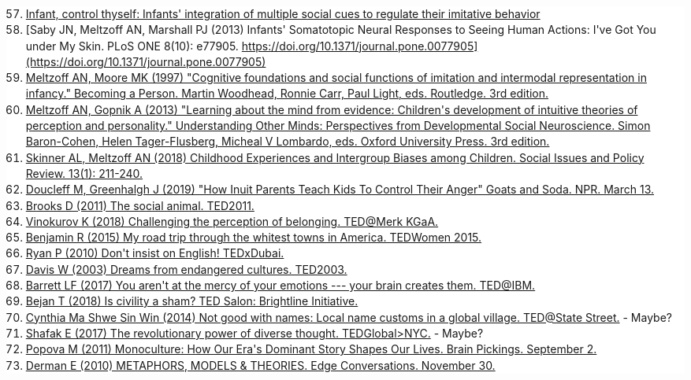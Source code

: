 57. [Infant, control thyself: Infants' integration of multiple social cues to regulate their imitative behavior](https://doi.org/10.1016/j.cogdev.2014.04.004)
58. [Saby JN, Meltzoff AN, Marshall PJ (2013) Infants' Somatotopic Neural Responses to Seeing Human Actions: I've Got You under My Skin. PLoS ONE 8(10): e77905. https://doi.org/10.1371/journal.pone.0077905](https://doi.org/10.1371/journal.pone.0077905)
59. [Meltzoff AN, Moore MK (1997) "Cognitive foundations and social functions of imitation and intermodal representation in infancy." Becoming a Person. Martin Woodhead, Ronnie Carr, Paul Light, eds. Routledge. 3rd edition.](https://books.google.com/books?hl=en&lr=&id=3bnWAQAAQBAJ&oi=fnd&pg=PA111&dq=info:Jcy3G5znY10J:scholar.google.com&ots=4a8wvjd0oL&sig=RO7JMfuGTTh2Ihdrx1myO5trP9U#v=onepage&q&f=false)
60. [Meltzoff AN, Gopnik A (2013) "Learning about the mind from evidence: Children's development of intuitive theories of perception and personality." Understanding Other Minds: Perspectives from Developmental Social Neuroscience. Simon Baron-Cohen, Helen Tager-Flusberg, Micheal V Lombardo, eds. Oxford University Press. 3rd edition.](https://books.google.com/books?hl=en&lr=&id=eTdLAAAAQBAJ&oi=fnd&pg=PA19&dq=info:FVT8AqGspkIJ:scholar.google.com&ots=fIuun6E4PV&sig=44-ueDsTx-8WWBQhgsFVkdjNuq0#v=onepage&q&f=false)
61. [Skinner AL, Meltzoff AN (2018) Childhood Experiences and Intergroup Biases among Children. Social Issues and Policy Review. 13(1): 211-240.](https://doi.org/10.1111/sipr.12054)
62. [Doucleff M, Greenhalgh J (2019) "How Inuit Parents Teach Kids To Control Their Anger" Goats and Soda. NPR. March 13.](https://www.npr.org/sections/goatsandsoda/2019/03/13/685533353/a-playful-way-to-teach-kids-to-control-their-anger)
63. [Brooks D (2011) The social animal. TED2011.](https://www.ted.com/talks/david_brooks_the_social_animal)
64. [Vinokurov K (2018) Challenging the perception of belonging. TED@Merk KGaA.](https://www.ted.com/talks/kathy_vinokurov_challenging_the_perception_of_belonging)
65. [Benjamin R (2015) My road trip through the whitest towns in America. TEDWomen 2015.](https://www.ted.com/talks/rich_benjamin_my_road_trip_through_the_whitest_towns_in_america)
66. [Ryan P (2010) Don't insist on English! TEDxDubai.](https://www.ted.com/talks/patricia_ryan_ideas_in_all_languages_not_just_english)
67. [Davis W (2003) Dreams from endangered cultures. TED2003.](https://www.ted.com/talks/wade_davis_on_endangered_cultures)
68. [Barrett LF (2017) You aren't at the mercy of your emotions --- your brain creates them. TED@IBM.](https://www.ted.com/talks/lisa_feldman_barrett_you_aren_t_at_the_mercy_of_your_emotions_your_brain_creates_them)
69. [Bejan T (2018) Is civility a sham? TED Salon: Brightline Initiative.](https://www.ted.com/talks/teresa_bejan_is_civility_a_sham)
70. [Cynthia Ma Shwe Sin Win (2014) Not good with names: Local name customs in a global village. TED@State Street.](https://www.ted.com/talks/cynthia_ma_shwe_sin_win_not_good_with_names_local_name_customs_in_a_global_village) - Maybe?
71. [Shafak E (2017) The revolutionary power of diverse thought. TEDGlobal>NYC.](https://www.ted.com/talks/elif_shafak_the_revolutionary_power_of_diverse_thought) - Maybe?
72. [Popova M (2011) Monoculture: How Our Era's Dominant Story Shapes Our Lives. Brain Pickings. September 2.](https://www.brainpickings.org/2011/09/02/monoculture-michaels/)
73. [Derman E (2010) METAPHORS, MODELS & THEORIES. Edge Conversations. November 30.](https://www.edge.org/conversation/metaphors-models-amp-theories)
